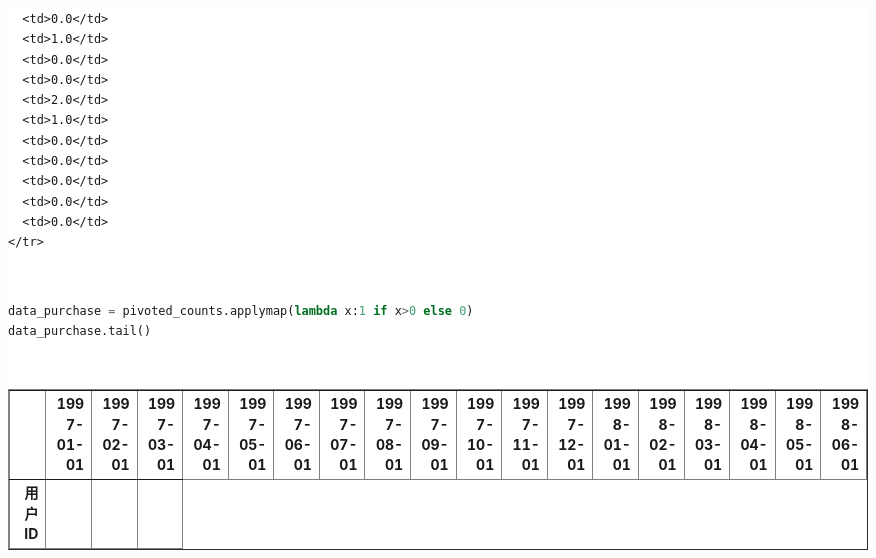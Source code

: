       <td>0.0</td>
      <td>1.0</td>
      <td>0.0</td>
      <td>0.0</td>
      <td>2.0</td>
      <td>1.0</td>
      <td>0.0</td>
      <td>0.0</td>
      <td>0.0</td>
      <td>0.0</td>
      <td>0.0</td>
    </tr>
  </tbody>
</table>
</div>

</br>

```python
data_purchase = pivoted_counts.applymap(lambda x:1 if x>0 else 0)
data_purchase.tail()
```

</br>

<div>
<style scoped>
    .dataframe tbody tr th:only-of-type {
        vertical-align: middle;
    }

    .dataframe tbody tr th {
        vertical-align: top;
    }
    
    .dataframe thead th {
        text-align: right;
    }
</style>
<table border="1" class="dataframe">
  <thead>
    <tr style="text-align: right;">
      <th></th>
      <th>1997-01-01</th>
      <th>1997-02-01</th>
      <th>1997-03-01</th>
      <th>1997-04-01</th>
      <th>1997-05-01</th>
      <th>1997-06-01</th>
      <th>1997-07-01</th>
      <th>1997-08-01</th>
      <th>1997-09-01</th>
      <th>1997-10-01</th>
      <th>1997-11-01</th>
      <th>1997-12-01</th>
      <th>1998-01-01</th>
      <th>1998-02-01</th>
      <th>1998-03-01</th>
      <th>1998-04-01</th>
      <th>1998-05-01</th>
      <th>1998-06-01</th>
    </tr>
    <tr>
      <th>用户ID</th>
      <th></th>
      <th></th>
      <th></th>